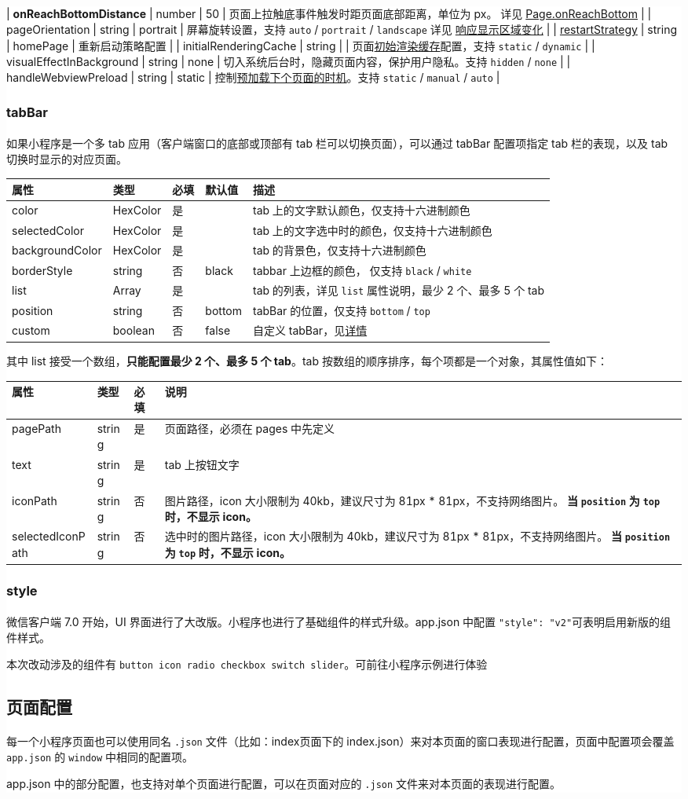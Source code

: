 | **onReachBottomDistance**                                    | number   | 50       | 页面上拉触底事件触发时距页面底部距离，单位为 px。 详见 [Page.onReachBottom](https://developers.weixin.qq.com/miniprogram/dev/reference/api/Page.html#onreachbottom) |
| pageOrientation                                              | string   | portrait | 屏幕旋转设置，支持 `auto` / `portrait` / `landscape` 详见 [响应显示区域变化](https://developers.weixin.qq.com/miniprogram/dev/framework/view/resizable.html) |
| [restartStrategy](https://developers.weixin.qq.com/miniprogram/dev/reference/configuration/app.html#restartStrategy) | string   | homePage | 重新启动策略配置                                             |
| initialRenderingCache                                        | string   |          | 页面[初始渲染缓存](https://developers.weixin.qq.com/miniprogram/dev/framework/view/initial-rendering-cache.html)配置，支持 `static` / `dynamic` |
| visualEffectInBackground                                     | string   | none     | 切入系统后台时，隐藏页面内容，保护用户隐私。支持 `hidden` / `none` |
| handleWebviewPreload                                         | string   | static   | 控制[预加载下个页面的时机](https://developers.weixin.qq.com/miniprogram/dev/framework/performance/tips/runtime_nav.html#_2-4-控制预加载下个页面的时机)。支持 `static` / `manual` / `auto` |

### tabBar

如果小程序是一个多 tab 应用（客户端窗口的底部或顶部有 tab 栏可以切换页面），可以通过 tabBar 配置项指定 tab 栏的表现，以及 tab 切换时显示的对应页面。

| 属性            | 类型     | 必填 | 默认值 | 描述                                                         |
| :-------------- | :------- | :--- | :----- | :----------------------------------------------------------- |
| color           | HexColor | 是   |        | tab 上的文字默认颜色，仅支持十六进制颜色                     |
| selectedColor   | HexColor | 是   |        | tab 上的文字选中时的颜色，仅支持十六进制颜色                 |
| backgroundColor | HexColor | 是   |        | tab 的背景色，仅支持十六进制颜色                             |
| borderStyle     | string   | 否   | black  | tabbar 上边框的颜色， 仅支持 `black` / `white`               |
| list            | Array    | 是   |        | tab 的列表，详见 `list` 属性说明，最少 2 个、最多 5 个 tab   |
| position        | string   | 否   | bottom | tabBar 的位置，仅支持 `bottom` / `top`                       |
| custom          | boolean  | 否   | false  | 自定义 tabBar，见[详情](https://developers.weixin.qq.com/miniprogram/dev/framework/ability/custom-tabbar.html) |

其中 list 接受一个数组，**只能配置最少 2 个、最多 5 个 tab**。tab 按数组的顺序排序，每个项都是一个对象，其属性值如下：

| 属性             | 类型   | 必填 | 说明                                                         |
| :--------------- | :----- | :--- | :----------------------------------------------------------- |
| pagePath         | string | 是   | 页面路径，必须在 pages 中先定义                              |
| text             | string | 是   | tab 上按钮文字                                               |
| iconPath         | string | 否   | 图片路径，icon 大小限制为 40kb，建议尺寸为 81px * 81px，不支持网络图片。 **当 `position` 为 `top` 时，不显示 icon。** |
| selectedIconPath | string | 否   | 选中时的图片路径，icon 大小限制为 40kb，建议尺寸为 81px * 81px，不支持网络图片。 **当 `position` 为 `top` 时，不显示 icon。** |

### style

微信客户端 7.0 开始，UI 界面进行了大改版。小程序也进行了基础组件的样式升级。app.json 中配置 `"style": "v2"`可表明启用新版的组件样式。

本次改动涉及的组件有 `button icon radio checkbox switch slider`。可前往小程序示例进行体验

## 页面配置

每一个小程序页面也可以使用同名 `.json` 文件（比如：index页面下的 index.json）来对本页面的窗口表现进行配置，页面中配置项会覆盖 `app.json` 的 `window` 中相同的配置项。

app.json 中的部分配置，也支持对单个页面进行配置，可以在页面对应的 `.json` 文件来对本页面的表现进行配置。
